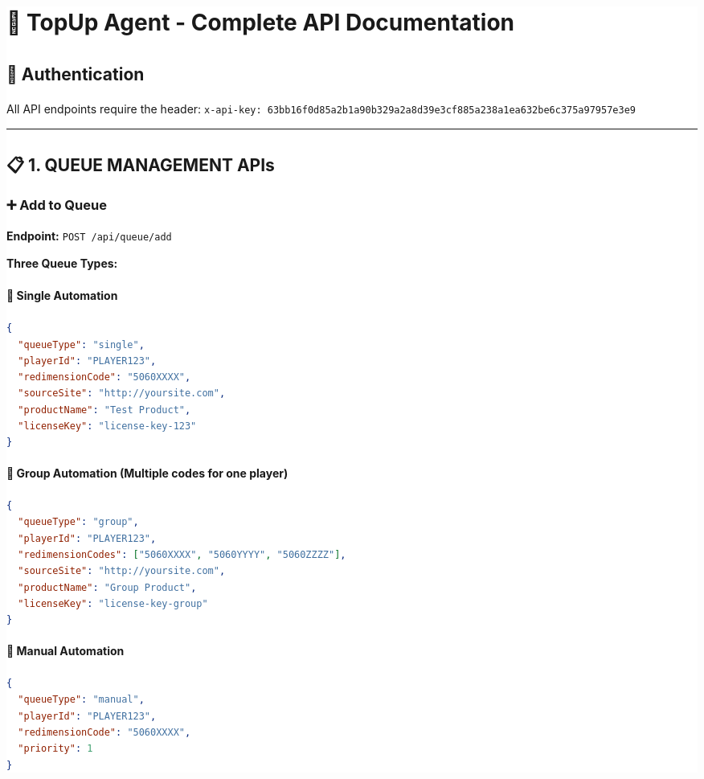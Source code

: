 # 🚀 TopUp Agent - Complete API Documentation

## 🔑 Authentication

All API endpoints require the header: `x-api-key: 63bb16f0d85a2b1a90b329a2a8d39e3cf885a238a1ea632be6c375a97957e3e9`

---

## 📋 **1. QUEUE MANAGEMENT APIs**

### ➕ Add to Queue

**Endpoint:** `POST /api/queue/add`

**Three Queue Types:**

#### 🔸 **Single Automation**

```json
{
  "queueType": "single",
  "playerId": "PLAYER123",
  "redimensionCode": "5060XXXX",
  "sourceSite": "http://yoursite.com",
  "productName": "Test Product",
  "licenseKey": "license-key-123"
}
```

#### 🔸 **Group Automation** (Multiple codes for one player)

```json
{
  "queueType": "group",
  "playerId": "PLAYER123",
  "redimensionCodes": ["5060XXXX", "5060YYYY", "5060ZZZZ"],
  "sourceSite": "http://yoursite.com",
  "productName": "Group Product",
  "licenseKey": "license-key-group"
}
```

#### 🔸 **Manual Automation**

```json
{
  "queueType": "manual",
  "playerId": "PLAYER123",
  "redimensionCode": "5060XXXX",
  "priority": 1
}
```
